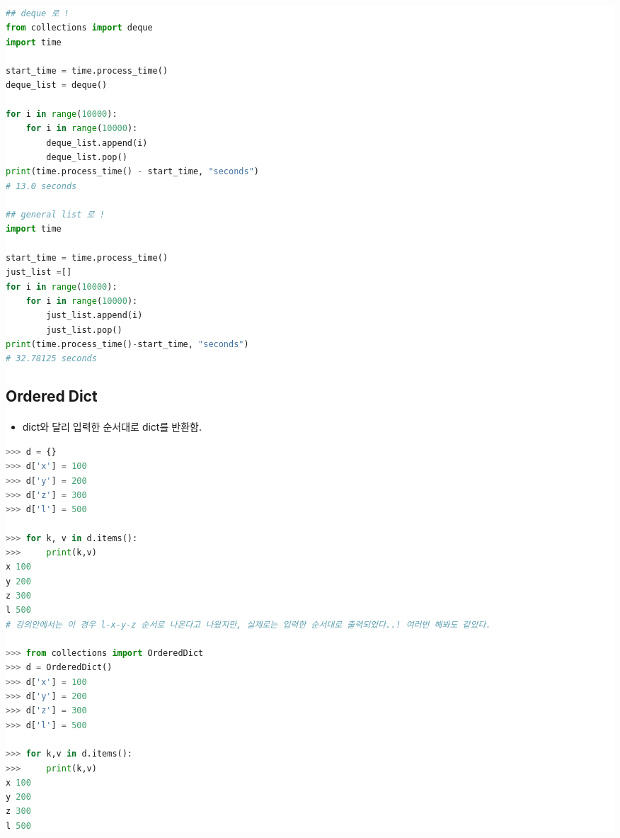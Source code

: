   ```python
  ## deque 로 ! 
  from collections import deque
  import time
  
  start_time = time.process_time()
  deque_list = deque()
  
  for i in range(10000):
      for i in range(10000):
          deque_list.append(i)
          deque_list.pop()
  print(time.process_time() - start_time, "seconds")
  # 13.0 seconds
  
  ## general list 로 ! 
  import time
  
  start_time = time.process_time()
  just_list =[]
  for i in range(10000):
      for i in range(10000):
          just_list.append(i)
          just_list.pop()
  print(time.process_time()-start_time, "seconds")
  # 32.78125 seconds
  ```

  

## Ordered Dict

- dict와 달리 입력한 순서대로 dict를 반환함. 

```python
>>> d = {}
>>> d['x'] = 100 
>>> d['y'] = 200 
>>> d['z'] = 300
>>> d['l'] = 500 

>>> for k, v in d.items():
>>>     print(k,v)
x 100                   
y 200
z 300
l 500
# 강의안에서는 이 경우 l-x-y-z 순서로 나온다고 나왔지만, 실제로는 입력한 순서대로 출력되었다..! 여러번 해봐도 같았다. 

>>> from collections import OrderedDict
>>> d = OrderedDict()
>>> d['x'] = 100
>>> d['y'] = 200
>>> d['z'] = 300
>>> d['l'] = 500

>>> for k,v in d.items():
>>>     print(k,v)
x 100
y 200
z 300
l 500
```
